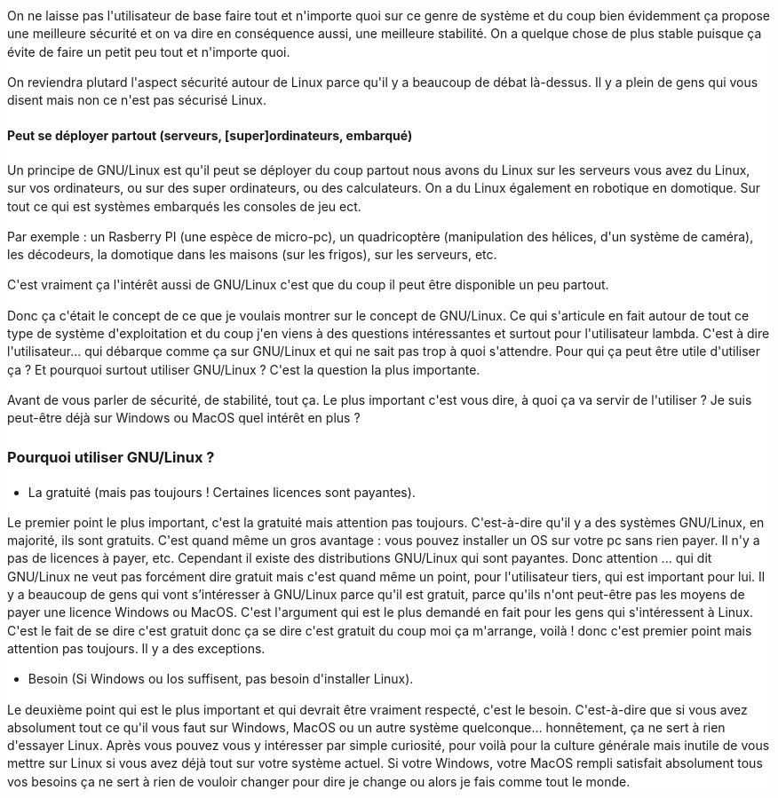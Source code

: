 On ne laisse pas l'utilisateur de base faire tout et n'importe quoi sur ce genre de système et du coup bien évidemment ça propose une meilleure sécurité et on va dire en conséquence aussi, une meilleure stabilité. On a quelque chose de plus stable puisque ça évite de faire un petit peu tout et n'importe quoi.

On reviendra plutard l'aspect sécurité autour de Linux parce qu'il y a beaucoup de débat là-dessus. Il y a plein de gens qui vous disent mais non ce n'est pas sécurisé Linux.

#### Peut se déployer partout (serveurs, [super]ordinateurs, embarqué)

Un principe de GNU/Linux est qu'il peut se déployer du coup partout nous avons du Linux sur les serveurs vous avez du Linux, sur vos ordinateurs, ou sur des super ordinateurs, ou des calculateurs. On a du Linux également en robotique en domotique. Sur tout ce qui est systèmes embarqués les consoles de jeu ect.

Par exemple : un Rasberry PI (une espèce de micro-pc), un quadricoptère (manipulation des hélices, d'un système de caméra), les décodeurs, la domotique dans les maisons (sur les frigos), sur les serveurs, etc.

C'est vraiment ça l'intérêt aussi de GNU/Linux c'est que du coup il peut être disponible un peu partout.

Donc ça c'était le concept de ce que je voulais montrer sur le concept de GNU/Linux. Ce qui s'articule en fait autour de tout ce type de système d'exploitation et du coup j'en viens à des questions intéressantes et surtout pour l'utilisateur lambda. C'est à dire l'utilisateur... qui débarque comme ça sur GNU/Linux et qui ne sait pas trop à quoi s'attendre. Pour qui ça peut être utile d'utiliser ça ? Et pourquoi surtout utiliser GNU/Linux ? C'est la question la plus importante.

Avant de vous parler de sécurité, de stabilité, tout ça. Le plus important c'est vous dire, à quoi ça va servir de l'utiliser ? Je suis peut-être déjà sur Windows ou MacOS quel intérêt en plus ?

### Pourquoi utiliser GNU/Linux ?

- La gratuité (mais pas toujours ! Certaines licences sont payantes).

Le premier point le plus important, c'est la gratuité mais attention pas toujours. C'est-à-dire qu'il y a des systèmes GNU/Linux, en majorité, ils sont gratuits. C'est quand même un gros avantage : vous pouvez installer un OS sur votre pc sans rien payer. Il n'y a pas de licences à payer, etc. Cependant il existe des distributions GNU/Linux qui sont payantes. Donc attention ... qui dit GNU/Linux ne veut pas forcément dire gratuit mais c'est quand même un point, pour l'utilisateur tiers, qui est important pour lui. Il y a beaucoup de gens qui vont s’intéresser à GNU/Linux parce qu'il est gratuit, parce qu'ils n'ont peut-être pas les moyens de payer une licence Windows ou MacOS. C'est l'argument qui est le plus demandé en fait pour les gens qui s'intéressent à Linux. C'est le fait de se dire c'est gratuit donc ça se dire c'est gratuit du coup moi ça m'arrange, voilà ! donc c'est premier point mais attention pas toujours. Il y a des exceptions.

- Besoin (Si Windows ou Ios suffisent, pas besoin d'installer Linux).

Le deuxième point qui est le plus important et qui devrait être vraiment respecté, c'est le besoin. C'est-à-dire que si vous avez absolument tout ce qu'il vous faut sur Windows, MacOS ou un autre système quelconque… honnêtement, ça ne sert à rien d'essayer Linux. Après vous pouvez vous y intéresser par simple curiosité, pour voilà pour la culture générale mais inutile de vous mettre sur Linux si vous avez déjà tout sur votre système actuel. Si votre Windows, votre MacOS rempli satisfait absolument tous vos besoins ça ne sert à rien de vouloir changer pour dire je change ou alors je fais comme tout le monde.
